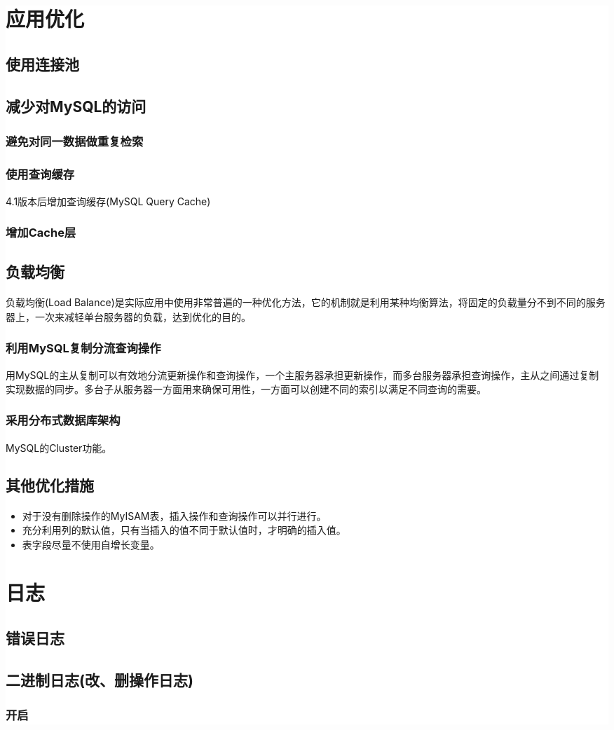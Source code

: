



# 应用优化

## 使用连接池

## 减少对MySQL的访问

### 避免对同一数据做重复检索

### 使用查询缓存

4.1版本后增加查询缓存(MySQL Query Cache)

### 增加Cache层

## 负载均衡

负载均衡(Load Balance)是实际应用中使用非常普遍的一种优化方法，它的机制就是利用某种均衡算法，将固定的负载量分不到不同的服务器上，一次来减轻单台服务器的负载，达到优化的目的。

### 利用MySQL复制分流查询操作

用MySQL的主从复制可以有效地分流更新操作和查询操作，一个主服务器承担更新操作，而多台服务器承担查询操作，主从之间通过复制实现数据的同步。多台子从服务器一方面用来确保可用性，一方面可以创建不同的索引以满足不同查询的需要。 

### 采用分布式数据库架构

MySQL的Cluster功能。 

## 其他优化措施

- 对于没有删除操作的MyISAM表，插入操作和查询操作可以并行进行。
- 充分利用列的默认值，只有当插入的值不同于默认值时，才明确的插入值。
- 表字段尽量不使用自增长变量。 




# 日志

## 错误日志



## 二进制日志(改、删操作日志)

### 开启

